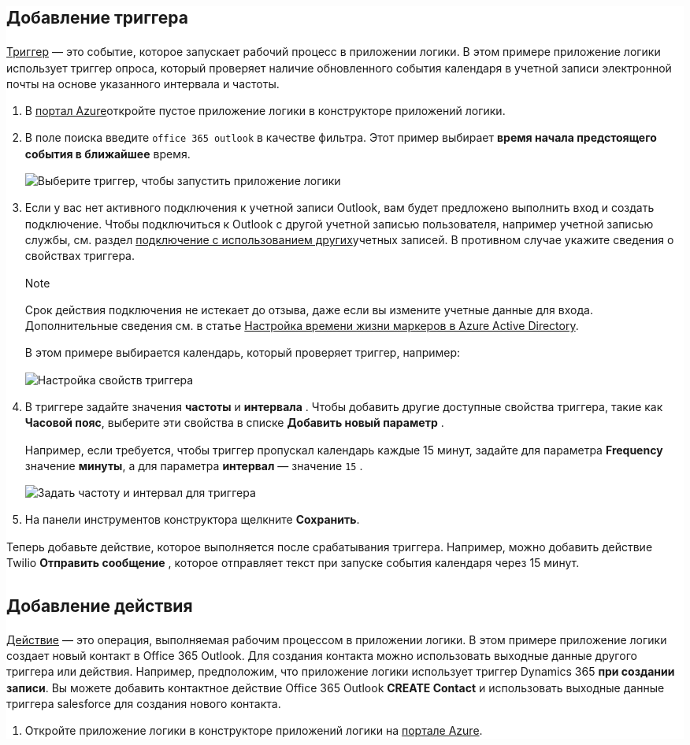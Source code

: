 ## <a name="add-a-trigger"></a>Добавление триггера

[Триггер](../logic-apps/logic-apps-overview.md#logic-app-concepts) — это событие, которое запускает рабочий процесс в приложении логики. В этом примере приложение логики использует триггер опроса, который проверяет наличие обновленного события календаря в учетной записи электронной почты на основе указанного интервала и частоты.

1. В [портал Azure](https://portal.azure.com)откройте пустое приложение логики в конструкторе приложений логики.

1. В поле поиска введите `office 365 outlook` в качестве фильтра. Этот пример выбирает **время начала предстоящего события в ближайшее** время.
   
   ![Выберите триггер, чтобы запустить приложение логики](./media/connectors-create-api-office365-outlook/office365-trigger.png)

1. Если у вас нет активного подключения к учетной записи Outlook, вам будет предложено выполнить вход и создать подключение. Чтобы подключиться к Outlook с другой учетной записью пользователя, например учетной записью службы, см. раздел [подключение с использованием других](#connect-using-other-accounts)учетных записей. В противном случае укажите сведения о свойствах триггера.

   > [!NOTE]
   > Срок действия подключения не истекает до отзыва, даже если вы измените учетные данные для входа. Дополнительные сведения см. в статье [Настройка времени жизни маркеров в Azure Active Directory](../active-directory/develop/active-directory-configurable-token-lifetimes.md).

   В этом примере выбирается календарь, который проверяет триггер, например:

   ![Настройка свойств триггера](./media/connectors-create-api-office365-outlook/select-calendar.png)

1. В триггере задайте значения **частоты** и **интервала** . Чтобы добавить другие доступные свойства триггера, такие как **Часовой пояс**, выберите эти свойства в списке **Добавить новый параметр** .

   Например, если требуется, чтобы триггер пропускал календарь каждые 15 минут, задайте для параметра **Frequency** значение **минуты**, а для параметра **интервал** — значение `15` . 

   ![Задать частоту и интервал для триггера](./media/connectors-create-api-office365-outlook/calendar-settings.png)

1. На панели инструментов конструктора щелкните **Сохранить**.

Теперь добавьте действие, которое выполняется после срабатывания триггера. Например, можно добавить действие Twilio **Отправить сообщение** , которое отправляет текст при запуске события календаря через 15 минут.

## <a name="add-an-action"></a>Добавление действия

[Действие](../logic-apps/logic-apps-overview.md#logic-app-concepts) — это операция, выполняемая рабочим процессом в приложении логики. В этом примере приложение логики создает новый контакт в Office 365 Outlook. Для создания контакта можно использовать выходные данные другого триггера или действия. Например, предположим, что приложение логики использует триггер Dynamics 365 **при создании записи**. Вы можете добавить контактное действие Office 365 Outlook **CREATE Contact** и использовать выходные данные триггера salesforce для создания нового контакта.

1. Откройте приложение логики в конструкторе приложений логики на [портале Azure](https://portal.azure.com).
